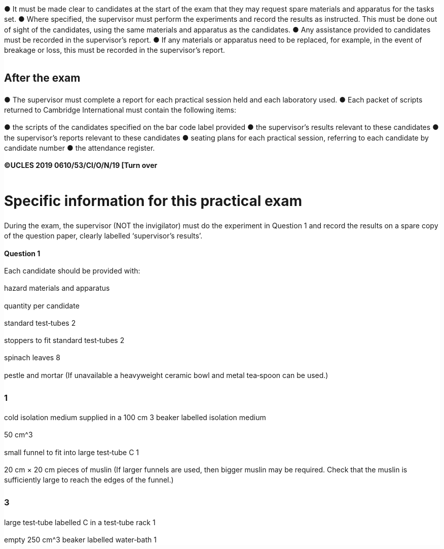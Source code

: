  ● It must be made clear to candidates at the start of the exam that they may request spare materials and apparatus for the tasks set. ● Where specified, the supervisor must perform the experiments and record the results as instructed. This must be done out of sight of the candidates, using the same materials and apparatus as the candidates. ● Any assistance provided to candidates must be recorded in the supervisor’s report. ● If any materials or apparatus need to be replaced, for example, in the event of breakage or loss, this must be recorded in the supervisor’s report. 

## After the exam 

 ● The supervisor must complete a report for each practical session held and each laboratory used. ● Each packet of scripts returned to Cambridge International must contain the following items: 

 ● the scripts of the candidates specified on the bar code label provided ● the supervisor’s results relevant to these candidates ● the supervisor’s reports relevant to these candidates ● seating plans for each practical session, referring to each candidate by candidate number ● the attendance register. 


**©UCLES 2019 0610/53/CI/O/N/19 [Turn over** 

# Specific information for this practical exam 

 During the exam, the supervisor (NOT the invigilator) must do the experiment in Question 1 and record the results on a spare copy of the question paper, clearly labelled ‘supervisor’s results’. 

**Question 1** 

Each candidate should be provided with: 

 hazard materials and apparatus 

 quantity per candidate 

 standard test‑tubes 2 

 stoppers to fit standard test‑tubes 2 

 spinach leaves 8 

 pestle and mortar (If unavailable a heavyweight ceramic bowl and metal tea‑spoon can be used.) 

### 1 

 cold isolation medium supplied in a 100 cm 3 beaker labelled isolation medium 

 50 cm^3 

 small funnel to fit into large test‑tube C 1 

 20 cm × 20 cm pieces of muslin (If larger funnels are used, then bigger muslin may be required. Check that the muslin is sufficiently large to reach the edges of the funnel.) 

### 3 

 large test‑tube labelled C in a test‑tube rack 1 

 empty 250 cm^3 beaker labelled water‑bath 1 
